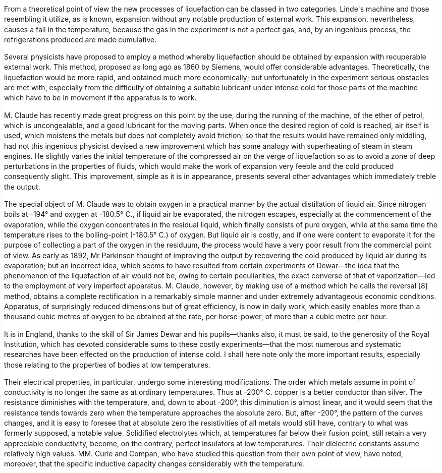 From a theoretical point of view the new processes of liquefaction can be classed in two categories. Linde's machine and those resembling it utilize, as is known, expansion without any notable production of external work. This expansion, nevertheless, causes a fall in the temperature, because the gas in the experiment is not a perfect gas, and, by an ingenious process, the refrigerations produced are made cumulative.

Several physicists have proposed to employ a method whereby liquefaction should be obtained by expansion with recuperable external work. This method, proposed as long ago as 1860 by Siemens, would offer considerable advantages. Theoretically, the liquefaction would be more rapid, and obtained much more economically; but unfortunately in the experiment serious obstacles are met with, especially from the difficulty of obtaining a suitable lubricant under intense cold for those parts of the machine which have to be in movement if the apparatus is to work.

M. Claude has recently made great progress on this point by the use, during the running of the machine, of the ether of petrol, which is uncongealable, and a good lubricant for the moving parts. When once the desired region of cold is reached, air itself is used, which moistens the metals but does not completely avoid friction; so that the results would have remained only middling, had not this ingenious physicist devised a new improvement which has some analogy with superheating of steam in steam engines. He slightly varies the initial temperature of the compressed air on the verge of liquefaction so as to avoid a zone of deep perturbations in the properties of fluids, which would make the work of expansion very feeble and the cold produced consequently slight. This improvement, simple as it is in appearance, presents several other advantages which immediately treble the output.

The special object of M. Claude was to obtain oxygen in a practical manner by the actual distillation of liquid air. Since nitrogen boils at -194° and oxygen at -180.5° C., if liquid air be evaporated, the nitrogen escapes, especially at the commencement of the evaporation, while the oxygen concentrates in the residual liquid, which finally consists of pure oxygen, while at the same time the temperature rises to the boiling-point (-180.5° C.) of oxygen. But liquid air is costly, and if one were content to evaporate it for the purpose of collecting a part of the oxygen in the residuum, the process would have a very poor result from the commercial point of view. As early as 1892, Mr Parkinson thought of improving the output by recovering the cold produced by liquid air during its evaporation; but an incorrect idea, which seems to have resulted from certain experiments of Dewar—the idea that the phenomenon of the liquefaction of air would not be, owing to certain peculiarities, the exact converse of that of vaporization—led to the employment of very imperfect apparatus. M. Claude, however, by making use of a method which he calls the reversal [8] method, obtains a complete rectification in a remarkably simple manner and under extremely advantageous economic conditions. Apparatus, of surprisingly reduced dimensions but of great efficiency, is now in daily work, which easily enables more than a thousand cubic metres of oxygen to be obtained at the rate, per horse-power, of more than a cubic metre per hour.

It is in England, thanks to the skill of Sir James Dewar and his pupils—thanks also, it must be said, to the generosity of the Royal Institution, which has devoted considerable sums to these costly experiments—that the most numerous and systematic researches have been effected on the production of intense cold. I shall here note only the more important results, especially those relating to the properties of bodies at low temperatures.

Their electrical properties, in particular, undergo some interesting modifications. The order which metals assume in point of conductivity is no longer the same as at ordinary temperatures. Thus at -200° C. copper is a better conductor than silver. The resistance diminishes with the temperature, and, down to about -200°, this diminution is almost linear, and it would seem that the resistance tends towards zero when the temperature approaches the absolute zero. But, after -200°, the pattern of the curves changes, and it is easy to foresee that at absolute zero the resistivities of all metals would still have, contrary to what was formerly supposed, a notable value. Solidified electrolytes which, at temperatures far below their fusion point, still retain a very appreciable conductivity, become, on the contrary, perfect insulators at low temperatures. Their dielectric constants assume relatively high values. MM. Curie and Compan, who have studied this question from their own point of view, have noted, moreover, that the specific inductive capacity changes considerably with the temperature.
